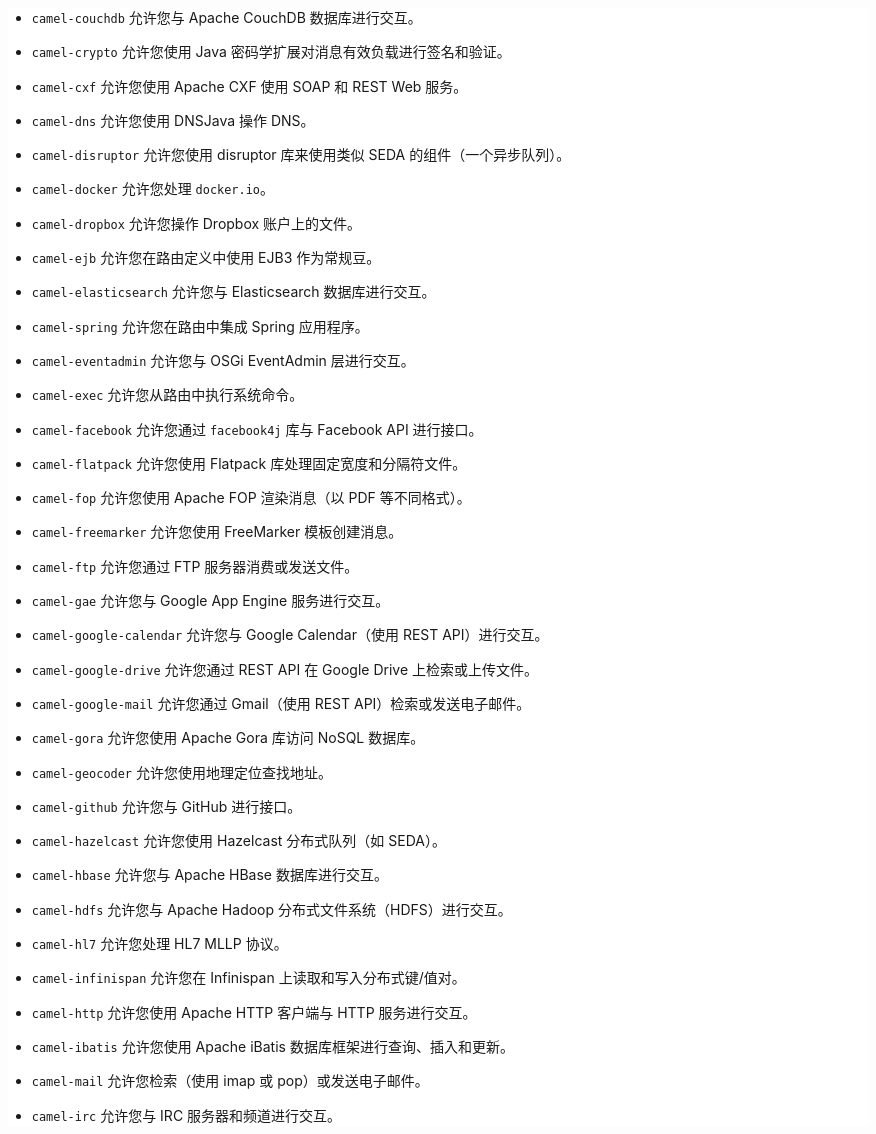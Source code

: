 +   `camel-couchdb` 允许您与 Apache CouchDB 数据库进行交互。

+   `camel-crypto` 允许您使用 Java 密码学扩展对消息有效负载进行签名和验证。

+   `camel-cxf` 允许您使用 Apache CXF 使用 SOAP 和 REST Web 服务。

+   `camel-dns` 允许您使用 DNSJava 操作 DNS。

+   `camel-disruptor` 允许您使用 disruptor 库来使用类似 SEDA 的组件（一个异步队列）。

+   `camel-docker` 允许您处理 `docker.io`。

+   `camel-dropbox` 允许您操作 Dropbox 账户上的文件。

+   `camel-ejb` 允许您在路由定义中使用 EJB3 作为常规豆。

+   `camel-elasticsearch` 允许您与 Elasticsearch 数据库进行交互。

+   `camel-spring` 允许您在路由中集成 Spring 应用程序。

+   `camel-eventadmin` 允许您与 OSGi EventAdmin 层进行交互。

+   `camel-exec` 允许您从路由中执行系统命令。

+   `camel-facebook` 允许您通过 `facebook4j` 库与 Facebook API 进行接口。

+   `camel-flatpack` 允许您使用 Flatpack 库处理固定宽度和分隔符文件。

+   `camel-fop` 允许您使用 Apache FOP 渲染消息（以 PDF 等不同格式）。

+   `camel-freemarker` 允许您使用 FreeMarker 模板创建消息。

+   `camel-ftp` 允许您通过 FTP 服务器消费或发送文件。

+   `camel-gae` 允许您与 Google App Engine 服务进行交互。

+   `camel-google-calendar` 允许您与 Google Calendar（使用 REST API）进行交互。

+   `camel-google-drive` 允许您通过 REST API 在 Google Drive 上检索或上传文件。

+   `camel-google-mail` 允许您通过 Gmail（使用 REST API）检索或发送电子邮件。

+   `camel-gora` 允许您使用 Apache Gora 库访问 NoSQL 数据库。

+   `camel-geocoder` 允许您使用地理定位查找地址。

+   `camel-github` 允许您与 GitHub 进行接口。

+   `camel-hazelcast` 允许您使用 Hazelcast 分布式队列（如 SEDA）。

+   `camel-hbase` 允许您与 Apache HBase 数据库进行交互。

+   `camel-hdfs` 允许您与 Apache Hadoop 分布式文件系统（HDFS）进行交互。

+   `camel-hl7` 允许您处理 HL7 MLLP 协议。

+   `camel-infinispan` 允许您在 Infinispan 上读取和写入分布式键/值对。

+   `camel-http` 允许您使用 Apache HTTP 客户端与 HTTP 服务进行交互。

+   `camel-ibatis` 允许您使用 Apache iBatis 数据库框架进行查询、插入和更新。

+   `camel-mail` 允许您检索（使用 imap 或 pop）或发送电子邮件。

+   `camel-irc` 允许您与 IRC 服务器和频道进行交互。
